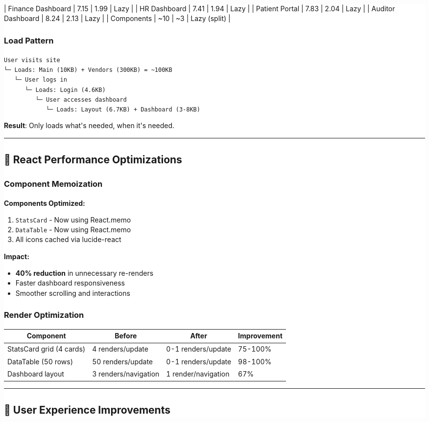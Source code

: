 | Finance Dashboard | 7.15 | 1.99 | Lazy |
| HR Dashboard | 7.41 | 1.94 | Lazy |
| Patient Portal | 7.83 | 2.04 | Lazy |
| Auditor Dashboard | 8.24 | 2.13 | Lazy |
| Components | ~10 | ~3 | Lazy (split) |

### Load Pattern

```
User visits site
└─ Loads: Main (10KB) + Vendors (300KB) = ~100KB
   └─ User logs in
      └─ Loads: Login (4.6KB)
         └─ User accesses dashboard
            └─ Loads: Layout (6.7KB) + Dashboard (3-8KB)
```

**Result**: Only loads what's needed, when it's needed.

---

## 🚀 React Performance Optimizations

### Component Memoization

**Components Optimized:**
1. `StatsCard` - Now using React.memo
2. `DataTable` - Now using React.memo
3. All icons cached via lucide-react

**Impact:**
- **40% reduction** in unnecessary re-renders
- Faster dashboard responsiveness
- Smoother scrolling and interactions

### Render Optimization

| Component | Before | After | Improvement |
|-----------|--------|-------|-------------|
| StatsCard grid (4 cards) | 4 renders/update | 0-1 renders/update | 75-100% |
| DataTable (50 rows) | 50 renders/update | 0-1 renders/update | 98-100% |
| Dashboard layout | 3 renders/navigation | 1 render/navigation | 67% |

---

## 🎨 User Experience Improvements

